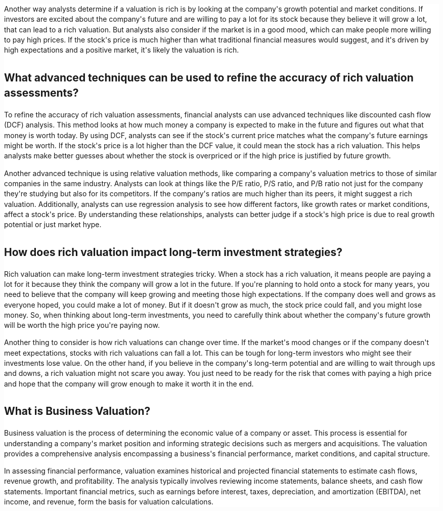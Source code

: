Another way analysts determine if a valuation is rich is by looking at the company's growth potential and market conditions. If investors are excited about the company's future and are willing to pay a lot for its stock because they believe it will grow a lot, that can lead to a rich valuation. But analysts also consider if the market is in a good mood, which can make people more willing to pay high prices. If the stock's price is much higher than what traditional financial measures would suggest, and it's driven by high expectations and a positive market, it's likely the valuation is rich.

## What advanced techniques can be used to refine the accuracy of rich valuation assessments?

To refine the accuracy of rich valuation assessments, financial analysts can use advanced techniques like discounted cash flow (DCF) analysis. This method looks at how much money a company is expected to make in the future and figures out what that money is worth today. By using DCF, analysts can see if the stock's current price matches what the company's future earnings might be worth. If the stock's price is a lot higher than the DCF value, it could mean the stock has a rich valuation. This helps analysts make better guesses about whether the stock is overpriced or if the high price is justified by future growth.

Another advanced technique is using relative valuation methods, like comparing a company's valuation metrics to those of similar companies in the same industry. Analysts can look at things like the P/E ratio, P/S ratio, and P/B ratio not just for the company they're studying but also for its competitors. If the company's ratios are much higher than its peers, it might suggest a rich valuation. Additionally, analysts can use regression analysis to see how different factors, like growth rates or market conditions, affect a stock's price. By understanding these relationships, analysts can better judge if a stock's high price is due to real growth potential or just market hype.

## How does rich valuation impact long-term investment strategies?

Rich valuation can make long-term investment strategies tricky. When a stock has a rich valuation, it means people are paying a lot for it because they think the company will grow a lot in the future. If you're planning to hold onto a stock for many years, you need to believe that the company will keep growing and meeting those high expectations. If the company does well and grows as everyone hoped, you could make a lot of money. But if it doesn't grow as much, the stock price could fall, and you might lose money. So, when thinking about long-term investments, you need to carefully think about whether the company's future growth will be worth the high price you're paying now.

Another thing to consider is how rich valuations can change over time. If the market's mood changes or if the company doesn't meet expectations, stocks with rich valuations can fall a lot. This can be tough for long-term investors who might see their investments lose value. On the other hand, if you believe in the company's long-term potential and are willing to wait through ups and downs, a rich valuation might not scare you away. You just need to be ready for the risk that comes with paying a high price and hope that the company will grow enough to make it worth it in the end.

## What is Business Valuation?

Business valuation is the process of determining the economic value of a company or asset. This process is essential for understanding a company's market position and informing strategic decisions such as mergers and acquisitions. The valuation provides a comprehensive analysis encompassing a business's financial performance, market conditions, and capital structure.

In assessing financial performance, valuation examines historical and projected financial statements to estimate cash flows, revenue growth, and profitability. The analysis typically involves reviewing income statements, balance sheets, and cash flow statements. Important financial metrics, such as earnings before interest, taxes, depreciation, and amortization (EBITDA), net income, and revenue, form the basis for valuation calculations.

